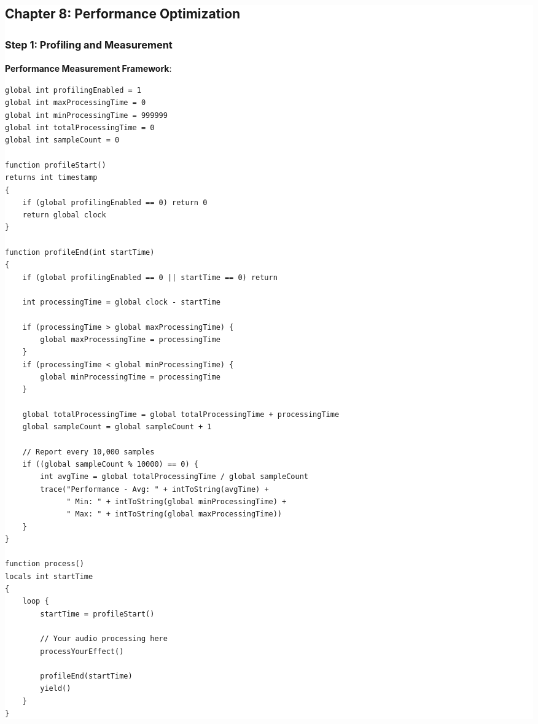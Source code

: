 ## Chapter 8: Performance Optimization

### Step 1: Profiling and Measurement

**Performance Measurement Framework**:
```impala
global int profilingEnabled = 1
global int maxProcessingTime = 0
global int minProcessingTime = 999999
global int totalProcessingTime = 0
global int sampleCount = 0

function profileStart()
returns int timestamp
{
    if (global profilingEnabled == 0) return 0
    return global clock
}

function profileEnd(int startTime)
{
    if (global profilingEnabled == 0 || startTime == 0) return
    
    int processingTime = global clock - startTime
    
    if (processingTime > global maxProcessingTime) {
        global maxProcessingTime = processingTime
    }
    if (processingTime < global minProcessingTime) {
        global minProcessingTime = processingTime
    }
    
    global totalProcessingTime = global totalProcessingTime + processingTime
    global sampleCount = global sampleCount + 1
    
    // Report every 10,000 samples
    if ((global sampleCount % 10000) == 0) {
        int avgTime = global totalProcessingTime / global sampleCount
        trace("Performance - Avg: " + intToString(avgTime) + 
              " Min: " + intToString(global minProcessingTime) +
              " Max: " + intToString(global maxProcessingTime))
    }
}

function process()
locals int startTime
{
    loop {
        startTime = profileStart()
        
        // Your audio processing here
        processYourEffect()
        
        profileEnd(startTime)
        yield()
    }
}
```
